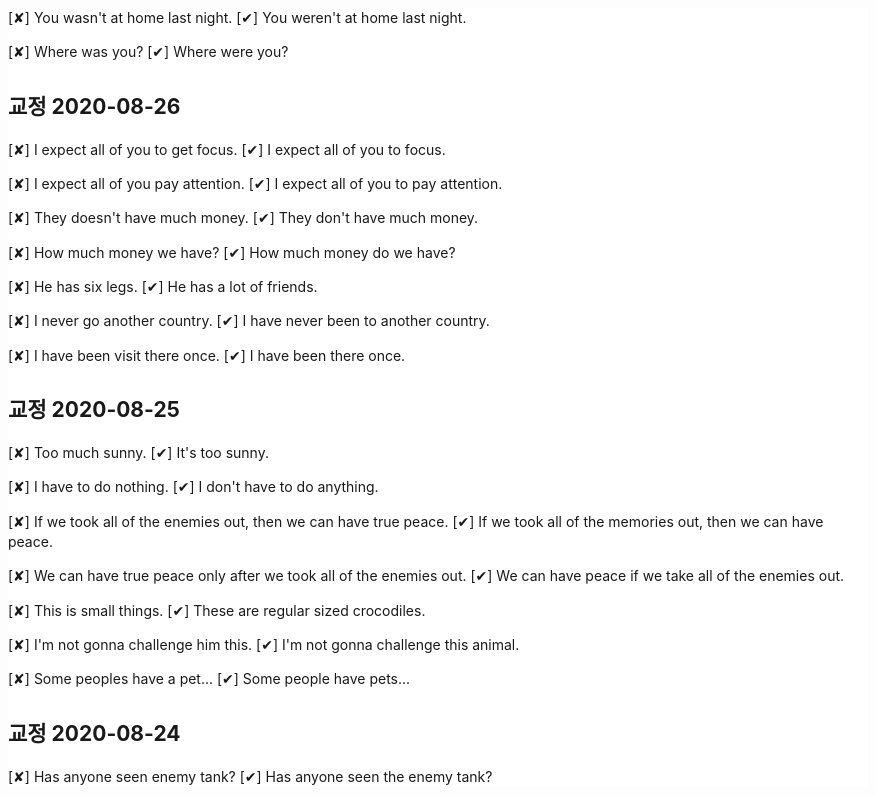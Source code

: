 [✘] You wasn't at home last night.
[✔︎] You weren't at home last night.

[✘] Where was you?
[✔︎] Where were you?

## 교정 2020-08-26

[✘] I expect all of you to get focus.
[✔︎] I expect all of you to focus.

[✘] I expect all of you pay attention.
[✔︎] I expect all of you to pay attention.

[✘] They doesn't have much money.
[✔︎] They don't have much money.

[✘] How much money we have?
[✔︎] How much money do we have?

[✘] He has six legs.
[✔︎] He has a lot of friends.

[✘] I never go another country.
[✔︎] I have never been to another country.

[✘] I have been visit there once.
[✔︎] I have been there once.

## 교정 2020-08-25

[✘] Too much sunny.
[✔︎] It's too sunny.

[✘] I have to do nothing.
[✔︎] I don't have to do anything.

[✘] If we took all of the enemies out, then we can have true peace.
[✔︎] If we took all of the memories out, then we can have peace.

[✘] We can have true peace only after we took all of the enemies out.
[✔︎] We can have peace if we take all of the enemies out.

[✘] This is small things.
[✔︎] These are regular sized crocodiles.

[✘] I'm not gonna challenge him this.
[✔︎] I'm not gonna challenge this animal.

[✘] Some peoples have a pet...
[✔︎] Some people have pets...

## 교정 2020-08-24

[✘] Has anyone seen enemy tank?
[✔︎] Has anyone seen the enemy tank?
